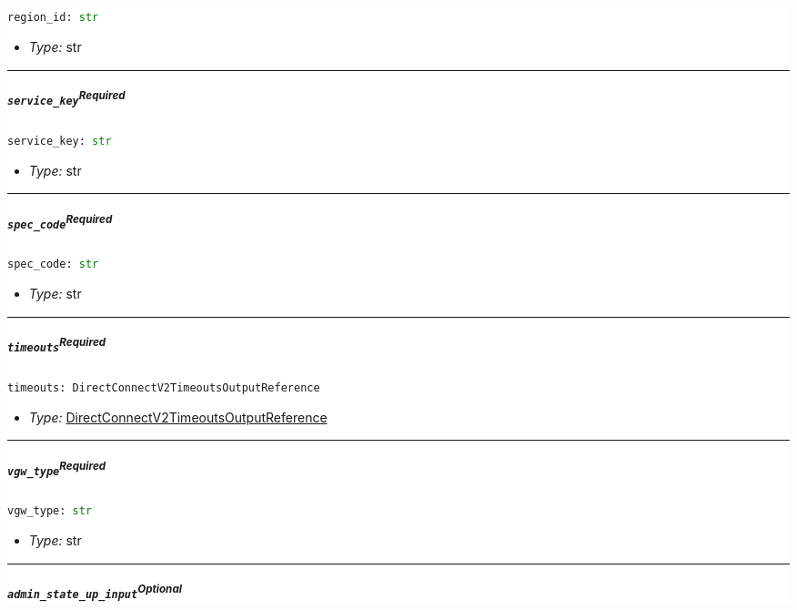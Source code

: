 ```python
region_id: str
```

- *Type:* str

---

##### `service_key`<sup>Required</sup> <a name="service_key" id="@cdktf/provider-opentelekomcloud.directConnectV2.DirectConnectV2.property.serviceKey"></a>

```python
service_key: str
```

- *Type:* str

---

##### `spec_code`<sup>Required</sup> <a name="spec_code" id="@cdktf/provider-opentelekomcloud.directConnectV2.DirectConnectV2.property.specCode"></a>

```python
spec_code: str
```

- *Type:* str

---

##### `timeouts`<sup>Required</sup> <a name="timeouts" id="@cdktf/provider-opentelekomcloud.directConnectV2.DirectConnectV2.property.timeouts"></a>

```python
timeouts: DirectConnectV2TimeoutsOutputReference
```

- *Type:* <a href="#@cdktf/provider-opentelekomcloud.directConnectV2.DirectConnectV2TimeoutsOutputReference">DirectConnectV2TimeoutsOutputReference</a>

---

##### `vgw_type`<sup>Required</sup> <a name="vgw_type" id="@cdktf/provider-opentelekomcloud.directConnectV2.DirectConnectV2.property.vgwType"></a>

```python
vgw_type: str
```

- *Type:* str

---

##### `admin_state_up_input`<sup>Optional</sup> <a name="admin_state_up_input" id="@cdktf/provider-opentelekomcloud.directConnectV2.DirectConnectV2.property.adminStateUpInput"></a>
